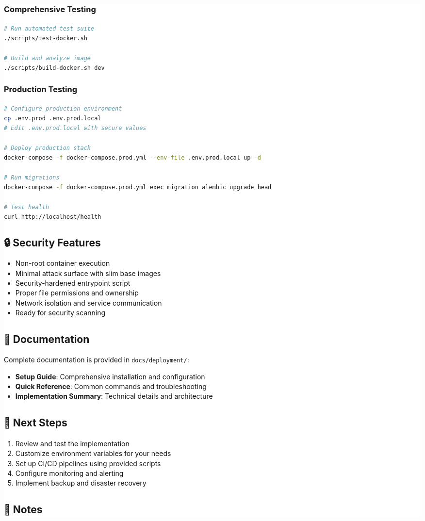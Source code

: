 ### Comprehensive Testing
```bash
# Run automated test suite
./scripts/test-docker.sh

# Build and analyze image
./scripts/build-docker.sh dev
```

### Production Testing
```bash
# Configure production environment
cp .env.prod .env.prod.local
# Edit .env.prod.local with secure values

# Deploy production stack
docker-compose -f docker-compose.prod.yml --env-file .env.prod.local up -d

# Run migrations
docker-compose -f docker-compose.prod.yml exec migration alembic upgrade head

# Test health
curl http://localhost/health
```

## 🔒 Security Features

- Non-root container execution
- Minimal attack surface with slim base images
- Security-hardened entrypoint script
- Proper file permissions and ownership
- Network isolation and service communication
- Ready for security scanning

## 📖 Documentation

Complete documentation is provided in `docs/deployment/`:
- **Setup Guide**: Comprehensive installation and configuration
- **Quick Reference**: Common commands and troubleshooting
- **Implementation Summary**: Technical details and architecture

## 🔄 Next Steps

1. Review and test the implementation
2. Customize environment variables for your needs
3. Set up CI/CD pipelines using provided scripts
4. Configure monitoring and alerting
5. Implement backup and disaster recovery

## 📝 Notes

